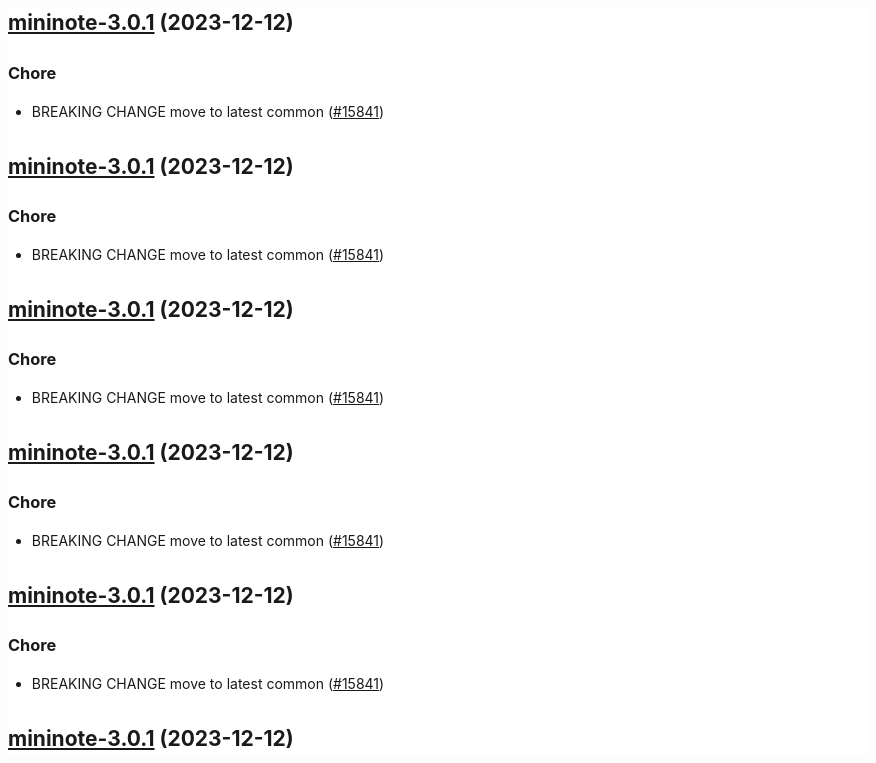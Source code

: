 ## [mininote-3.0.1](https://github.com/truecharts/charts/compare/mininote-2.0.12...mininote-3.0.1) (2023-12-12)

### Chore

- BREAKING CHANGE move to latest common ([#15841](https://github.com/truecharts/charts/issues/15841))
  
  


## [mininote-3.0.1](https://github.com/truecharts/charts/compare/mininote-2.0.12...mininote-3.0.1) (2023-12-12)

### Chore

- BREAKING CHANGE move to latest common ([#15841](https://github.com/truecharts/charts/issues/15841))
  
  


## [mininote-3.0.1](https://github.com/truecharts/charts/compare/mininote-2.0.12...mininote-3.0.1) (2023-12-12)

### Chore

- BREAKING CHANGE move to latest common ([#15841](https://github.com/truecharts/charts/issues/15841))
  
  


## [mininote-3.0.1](https://github.com/truecharts/charts/compare/mininote-2.0.12...mininote-3.0.1) (2023-12-12)

### Chore

- BREAKING CHANGE move to latest common ([#15841](https://github.com/truecharts/charts/issues/15841))
  
  


## [mininote-3.0.1](https://github.com/truecharts/charts/compare/mininote-2.0.12...mininote-3.0.1) (2023-12-12)

### Chore

- BREAKING CHANGE move to latest common ([#15841](https://github.com/truecharts/charts/issues/15841))
  
  


## [mininote-3.0.1](https://github.com/truecharts/charts/compare/mininote-2.0.12...mininote-3.0.1) (2023-12-12)
